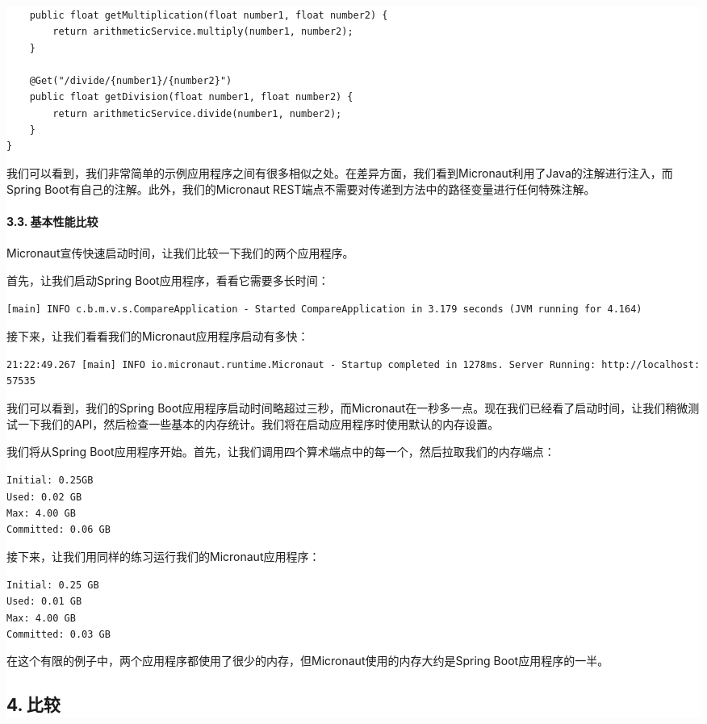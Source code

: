 ```
    public float getMultiplication(float number1, float number2) {
        return arithmeticService.multiply(number1, number2);
    }

    @Get("/divide/{number1}/{number2}")
    public float getDivision(float number1, float number2) {
        return arithmeticService.divide(number1, number2);
    }
}
```

我们可以看到，我们非常简单的示例应用程序之间有很多相似之处。在差异方面，我们看到Micronaut利用了Java的注解进行注入，而Spring Boot有自己的注解。此外，我们的Micronaut REST端点不需要对传递到方法中的路径变量进行任何特殊注解。

#### 3.3. 基本性能比较

Micronaut宣传快速启动时间，让我们比较一下我们的两个应用程序。

首先，让我们启动Spring Boot应用程序，看看它需要多长时间：

```
[main] INFO c.b.m.v.s.CompareApplication - Started CompareApplication in 3.179 seconds (JVM running for 4.164)
```

接下来，让我们看看我们的Micronaut应用程序启动有多快：

```
21:22:49.267 [main] INFO io.micronaut.runtime.Micronaut - Startup completed in 1278ms. Server Running: http://localhost:57535
```

我们可以看到，我们的Spring Boot应用程序启动时间略超过三秒，而Micronaut在一秒多一点。现在我们已经看了启动时间，让我们稍微测试一下我们的API，然后检查一些基本的内存统计。我们将在启动应用程序时使用默认的内存设置。

我们将从Spring Boot应用程序开始。首先，让我们调用四个算术端点中的每一个，然后拉取我们的内存端点：

```
Initial: 0.25GB
Used: 0.02 GB
Max: 4.00 GB
Committed: 0.06 GB
```

接下来，让我们用同样的练习运行我们的Micronaut应用程序：

```
Initial: 0.25 GB
Used: 0.01 GB
Max: 4.00 GB
Committed: 0.03 GB
```

在这个有限的例子中，两个应用程序都使用了很少的内存，但Micronaut使用的内存大约是Spring Boot应用程序的一半。

## 4. 比较
